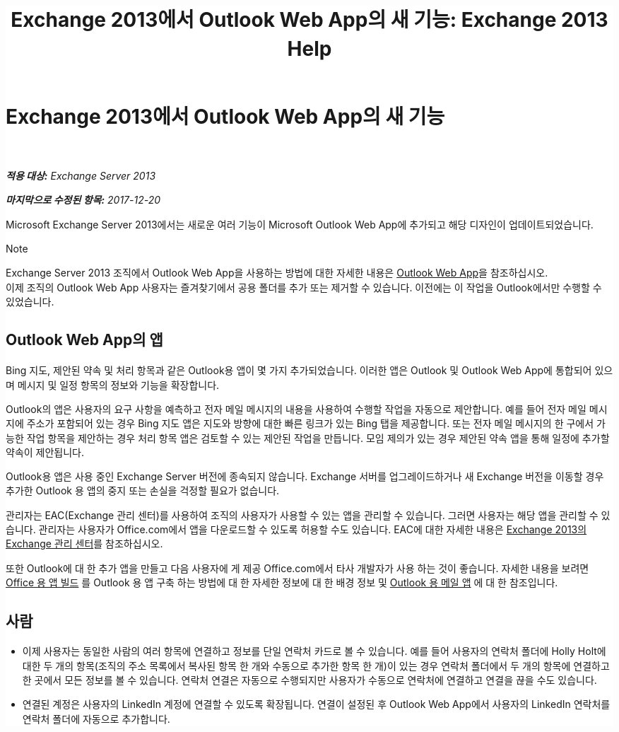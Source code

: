 ﻿---
title: 'Exchange 2013에서 Outlook Web App의 새 기능: Exchange 2013 Help'
TOCTitle: Exchange 2013에서 Outlook Web App의 새 기능
ms:assetid: 7010e116-9daf-4e76-9a37-964ffde27ee6
ms:mtpsurl: https://technet.microsoft.com/ko-kr/library/JJ150522(v=EXCHG.150)
ms:contentKeyID: 50483406
ms.date: 05/22/2018
mtps_version: v=EXCHG.150
ms.translationtype: MT
---

# Exchange 2013에서 Outlook Web App의 새 기능

 

_**적용 대상:** Exchange Server 2013_

_**마지막으로 수정된 항목:** 2017-12-20_

Microsoft Exchange Server 2013에서는 새로운 여러 기능이 Microsoft Outlook Web App에 추가되고 해당 디자인이 업데이트되었습니다.


> [!NOTE]
> Exchange Server 2013 조직에서 Outlook Web App을 사용하는 방법에 대한 자세한 내용은 <A href="outlook-web-app-exchange-2013-help.md">Outlook Web App</A>을 참조하십시오.<BR>이제 조직의 Outlook Web App 사용자는 즐겨찾기에서 공용 폴더를 추가 또는 제거할 수 있습니다. 이전에는 이 작업을 Outlook에서만 수행할 수 있었습니다.



## Outlook Web App의 앱

Bing 지도, 제안된 약속 및 처리 항목과 같은 Outlook용 앱이 몇 가지 추가되었습니다. 이러한 앱은 Outlook 및 Outlook Web App에 통합되어 있으며 메시지 및 일정 항목의 정보와 기능을 확장합니다.

Outlook의 앱은 사용자의 요구 사항을 예측하고 전자 메일 메시지의 내용을 사용하여 수행할 작업을 자동으로 제안합니다. 예를 들어 전자 메일 메시지에 주소가 포함되어 있는 경우 Bing 지도 앱은 지도와 방향에 대한 빠른 링크가 있는 Bing 탭을 제공합니다. 또는 전자 메일 메시지의 한 구에서 가능한 작업 항목을 제안하는 경우 처리 항목 앱은 검토할 수 있는 제안된 작업을 만듭니다. 모임 제의가 있는 경우 제안된 약속 앱을 통해 일정에 추가할 약속이 제안됩니다.

Outlook용 앱은 사용 중인 Exchange Server 버전에 종속되지 않습니다. Exchange 서버를 업그레이드하거나 새 Exchange 버전을 이동할 경우 추가한 Outlook 용 앱의 중지 또는 손실을 걱정할 필요가 없습니다.

관리자는 EAC(Exchange 관리 센터)를 사용하여 조직의 사용자가 사용할 수 있는 앱을 관리할 수 있습니다. 그러면 사용자는 해당 앱을 관리할 수 있습니다. 관리자는 사용자가 Office.com에서 앱을 다운로드할 수 있도록 허용할 수도 있습니다. EAC에 대한 자세한 내용은 [Exchange 2013의 Exchange 관리 센터](exchange-admin-center-in-exchange-2013-exchange-2013-help.md)를 참조하십시오.

또한 Outlook에 대 한 추가 앱을 만들고 다음 사용자에 게 제공 Office.com에서 타사 개발자가 사용 하는 것이 좋습니다. 자세한 내용을 보려면 [Office 용 앱 빌드](https://go.microsoft.com/fwlink/p/?linkid=252597) 를 Outlook 용 앱 구축 하는 방법에 대 한 자세한 정보에 대 한 배경 정보 및 [Outlook 용 메일 앱](https://go.microsoft.com/fwlink/p/?linkid=252598) 에 대 한 참조입니다.

## 사람

  - 이제 사용자는 동일한 사람의 여러 항목에 연결하고 정보를 단일 연락처 카드로 볼 수 있습니다. 예를 들어 사용자의 연락처 폴더에 Holly Holt에 대한 두 개의 항목(조직의 주소 목록에서 복사된 항목 한 개와 수동으로 추가한 항목 한 개)이 있는 경우 연락처 폴더에서 두 개의 항목에 연결하고 한 곳에서 모든 정보를 볼 수 있습니다. 연락처 연결은 자동으로 수행되지만 사용자가 수동으로 연락처에 연결하고 연결을 끊을 수도 있습니다.

  - 연결된 계정은 사용자의 LinkedIn 계정에 연결할 수 있도록 확장됩니다. 연결이 설정된 후 Outlook Web App에서 사용자의 LinkedIn 연락처를 연락처 폴더에 자동으로 추가합니다.
